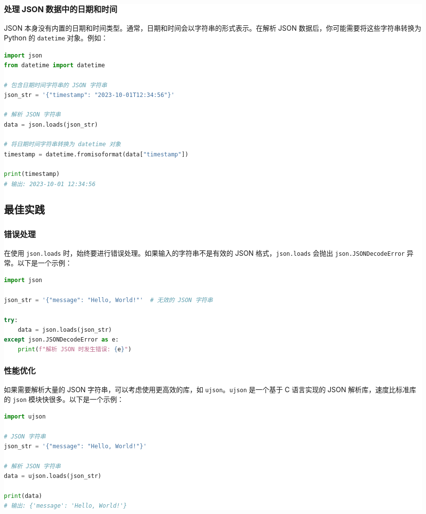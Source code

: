 ### 处理 JSON 数据中的日期和时间
JSON 本身没有内置的日期和时间类型。通常，日期和时间会以字符串的形式表示。在解析 JSON 数据后，你可能需要将这些字符串转换为 Python 的 `datetime` 对象。例如：
```python
import json
from datetime import datetime

# 包含日期时间字符串的 JSON 字符串
json_str = '{"timestamp": "2023-10-01T12:34:56"}'

# 解析 JSON 字符串
data = json.loads(json_str)

# 将日期时间字符串转换为 datetime 对象
timestamp = datetime.fromisoformat(data["timestamp"])

print(timestamp)  
# 输出: 2023-10-01 12:34:56
```

## 最佳实践
### 错误处理
在使用 `json.loads` 时，始终要进行错误处理。如果输入的字符串不是有效的 JSON 格式，`json.loads` 会抛出 `json.JSONDecodeError` 异常。以下是一个示例：
```python
import json

json_str = '{"message": "Hello, World!"'  # 无效的 JSON 字符串

try:
    data = json.loads(json_str)
except json.JSONDecodeError as e:
    print(f"解析 JSON 时发生错误: {e}")
```

### 性能优化
如果需要解析大量的 JSON 字符串，可以考虑使用更高效的库，如 `ujson`。`ujson` 是一个基于 C 语言实现的 JSON 解析库，速度比标准库的 `json` 模块快很多。以下是一个示例：
```python
import ujson

# JSON 字符串
json_str = '{"message": "Hello, World!"}'

# 解析 JSON 字符串
data = ujson.loads(json_str)

print(data)  
# 输出: {'message': 'Hello, World!'}
```
